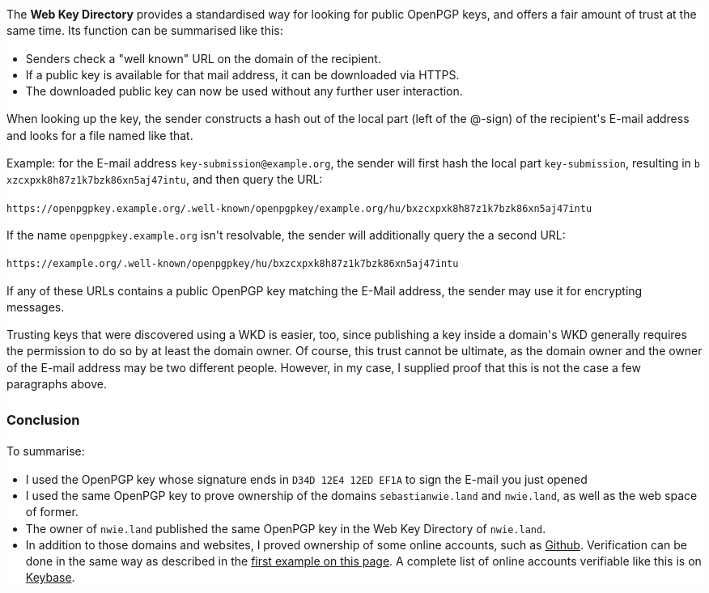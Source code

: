 The **Web Key Directory** provides a standardised way for looking for public
OpenPGP keys, and offers a fair amount of trust at the same time. Its function
can be summarised like this:

- Senders check a "well known" URL on the domain of the recipient.
- If a public key is available for that mail address, it can be downloaded via
  HTTPS.
- The downloaded public key can now be used without any further user
  interaction.

When looking up the key, the sender constructs a hash out of the local part
(left of the @-sign) of the recipient's E-mail address and looks for a file named
like that.

Example: for the E-mail address `key-submission@example.org`, the sender will
first hash the local part `key-submission`, resulting in
`bxzcxpxk8h87z1k7bzk86xn5aj47intu`, and then query the URL:
```
https://openpgpkey.example.org/.well-known/openpgpkey/example.org/hu/bxzcxpxk8h87z1k7bzk86xn5aj47intu
```

If the name `openpgpkey.example.org` isn't resolvable, the sender will
additionally query the a second URL:
```
https://example.org/.well-known/openpgpkey/hu/bxzcxpxk8h87z1k7bzk86xn5aj47intu
```

If any of these URLs contains a public OpenPGP key matching the E-Mail address,
the sender may use it for encrypting messages.

Trusting keys that were discovered using a WKD is easier, too, since publishing
a key inside a domain's WKD generally requires the permission to do so by at
least the domain owner. Of course, this trust cannot be ultimate, as the domain
owner and the owner of the E-mail address may be two different people. However,
in my case, I supplied proof that this is not the case a few paragraphs above.

### Conclusion

To summarise:

- I used the OpenPGP key whose signature ends in `D34D 12E4 12ED EF1A` to sign
  the E-mail you just opened
- I used the same OpenPGP key to prove ownership of the domains
  `sebastianwie.land` and `nwie.land`, as well as the web space of former.
- The owner of `nwie.land` published the same OpenPGP key in the Web Key
  Directory of `nwie.land`.
- In addition to those domains and websites, I proved ownership of some online
  accounts, such as
  [Github](https://gist.github.com/oktupol/4f2fe5827220cfcdc5eb7c0e02738443).
  Verification can be done in the same way as described in the [first example
  on this
  page](#proof-that-the-keyholder-and-the-website-owner-of-sebastianwieland-are-the-same-person).
  A complete list of online accounts verifiable like this is on [Keybase](https://keybase.io/sebastianwieland).

